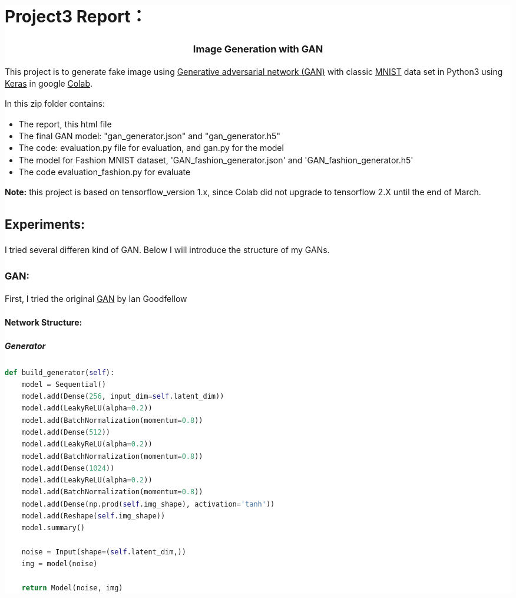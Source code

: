 # Project3 Report：

### <center><b>Image Generation with GAN</b></center>

This project is to generate fake image using [Generative adversarial network (GAN)](https://en.wikipedia.org/wiki/Generative_adversarial_network) with classic [MNIST](http://yann.lecun.com/exdb/mnist/) data set in Python3 using [Keras](keras.io) in google [Colab](https://colab.research.google.com/notebooks/welcome.ipynb). 

In this zip folder contains:

* The report, this html file
* The final GAN model: "gan_generator.json" and "gan_generator.h5" 
* The code: evaluation.py file for evaluation, and gan.py for the model
* The model for Fashion MNIST dataset, 'GAN_fashion_generator.json' and 'GAN_fashion_generator.h5'
* The code evaluation_fashion.py for evaluate 

**Note:** this project is based on tensorflow_version 1.x, since Colab did not upgrade to tensorflow 2.X until the end of March.

## Experiments:

I tried several differen kind of GAN. Below I will introduce the structure of my GANs.

### GAN:

First, I tried the original [GAN](https://arxiv.org/abs/1406.2661) by Ian Goodfellow

#### Network Structure:

##### Generator

```python
def build_generator(self):
    model = Sequential()
    model.add(Dense(256, input_dim=self.latent_dim))
    model.add(LeakyReLU(alpha=0.2))
    model.add(BatchNormalization(momentum=0.8))
    model.add(Dense(512))
    model.add(LeakyReLU(alpha=0.2))
    model.add(BatchNormalization(momentum=0.8))
    model.add(Dense(1024))
    model.add(LeakyReLU(alpha=0.2))
    model.add(BatchNormalization(momentum=0.8))
    model.add(Dense(np.prod(self.img_shape), activation='tanh'))
    model.add(Reshape(self.img_shape))
    model.summary()

    noise = Input(shape=(self.latent_dim,))
    img = model(noise)

    return Model(noise, img)
```
